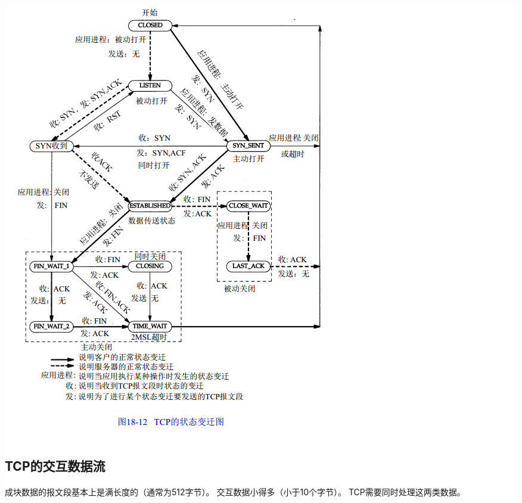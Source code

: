 ![image22](./../../.vuepress/public/img/tcpsummary/image22.png)
## TCP的交互数据流
成块数据的报文段基本上是满长度的（通常为512字节）。 交互数据小得多（小于10个字节）。 TCP需要同时处理这两类数据。